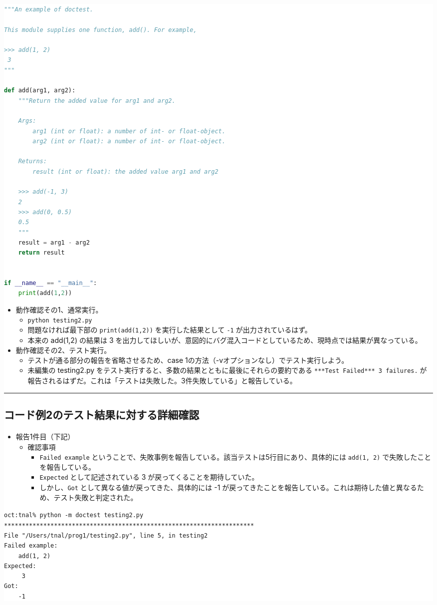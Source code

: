 ```python
"""An example of doctest.

This module supplies one function, add(). For example,

>>> add(1, 2)
 3
"""

def add(arg1, arg2):
    """Return the added value for arg1 and arg2.

    Args:
        arg1 (int or float): a number of int- or float-object.
        arg2 (int or float): a number of int- or float-object.

    Returns:
        result (int or float): the added value arg1 and arg2

    >>> add(-1, 3)
    2
    >>> add(0, 0.5)
    0.5
    """
    result = arg1 - arg2
    return result


if __name__ == "__main__":
    print(add(1,2))
```

- 動作確認その1、通常実行。
  - ``python testing2.py``
  - 問題なければ最下部の ``print(add(1,2))`` を実行した結果として ``-1`` が出力されているはず。
  - 本来の add(1,2) の結果は 3 を出力してほしいが、意図的にバグ混入コードとしているため、現時点では結果が異なっている。
- 動作確認その2、テスト実行。
  - テストが通る部分の報告を省略させるため、case 1の方法（-vオプションなし）でテスト実行しよう。
  - 未編集の testing2.py をテスト実行すると、多数の結果とともに最後にそれらの要約である ``***Test Failed*** 3 failures.`` が報告されるはずだ。これは「テストは失敗した。3件失敗している」と報告している。

---
## コード例2のテスト結果に対する詳細確認
- 報告1件目（下記）
  - 確認事項
    - ``Failed example`` ということで、失敗事例を報告している。該当テストは5行目にあり、具体的には ``add(1, 2)`` で失敗したことを報告している。
    - ``Expected`` として記述されている 3 が戻ってくることを期待していた。
    - しかし、``Got`` として異なる値が戻ってきた、具体的には -1 が戻ってきたことを報告している。これは期待した値と異なるため、テスト失敗と判定された。

```shell
oct:tnal% python -m doctest testing2.py
**********************************************************************
File "/Users/tnal/prog1/testing2.py", line 5, in testing2
Failed example:
    add(1, 2)
Expected:
     3
Got:
    -1
```
